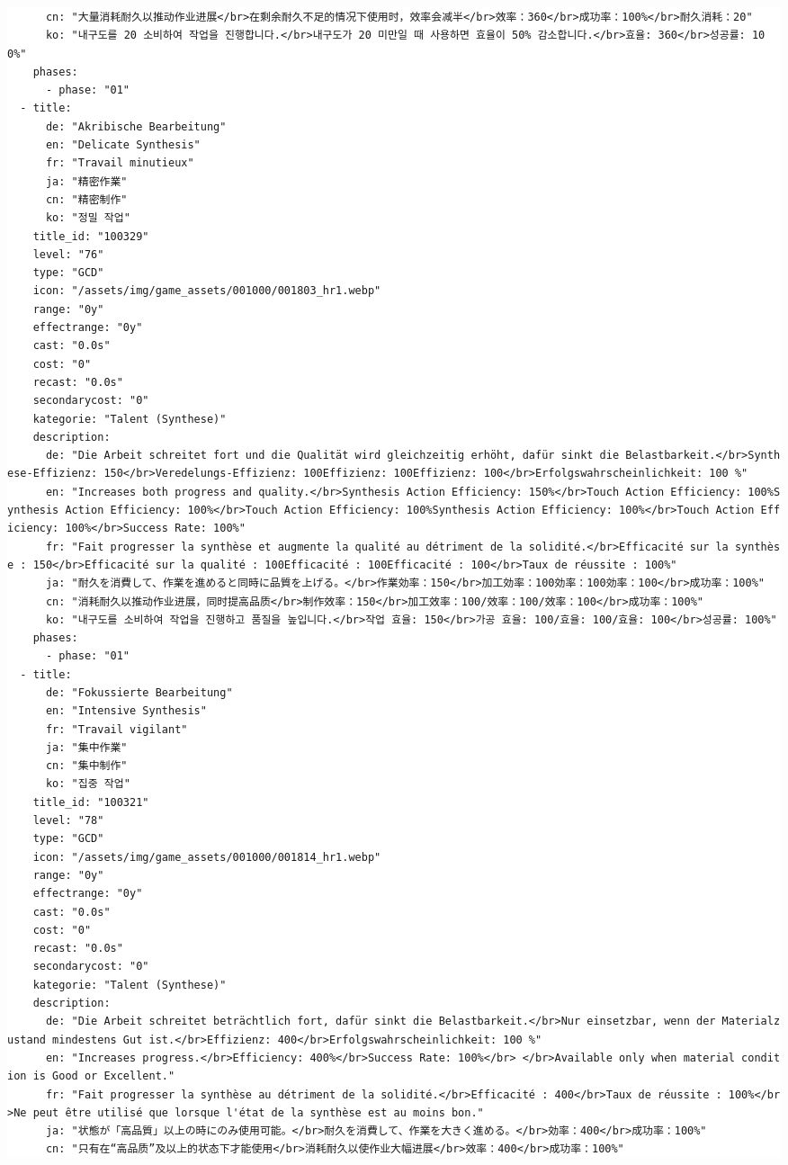           cn: "大量消耗耐久以推动作业进展</br>在剩余耐久不足的情况下使用时，效率会减半</br>效率：360</br>成功率：100%</br>耐久消耗：20"
          ko: "내구도를 20 소비하여 작업을 진행합니다.</br>내구도가 20 미만일 때 사용하면 효율이 50% 감소합니다.</br>효율: 360</br>성공률: 100%"
        phases:
          - phase: "01"
      - title:
          de: "Akribische Bearbeitung"
          en: "Delicate Synthesis"
          fr: "Travail minutieux"
          ja: "精密作業"
          cn: "精密制作"
          ko: "정밀 작업"
        title_id: "100329"
        level: "76"
        type: "GCD"
        icon: "/assets/img/game_assets/001000/001803_hr1.webp"
        range: "0y"
        effectrange: "0y"
        cast: "0.0s"
        cost: "0"
        recast: "0.0s"
        secondarycost: "0"
        kategorie: "Talent (Synthese)"
        description:
          de: "Die Arbeit schreitet fort und die Qualität wird gleichzeitig erhöht, dafür sinkt die Belastbarkeit.</br>Synthese-Effizienz: 150</br>Veredelungs-Effizienz: 100Effizienz: 100Effizienz: 100</br>Erfolgswahrscheinlichkeit: 100 %"
          en: "Increases both progress and quality.</br>Synthesis Action Efficiency: 150%</br>Touch Action Efficiency: 100%Synthesis Action Efficiency: 100%</br>Touch Action Efficiency: 100%Synthesis Action Efficiency: 100%</br>Touch Action Efficiency: 100%</br>Success Rate: 100%"
          fr: "Fait progresser la synthèse et augmente la qualité au détriment de la solidité.</br>Efficacité sur la synthèse : 150</br>Efficacité sur la qualité : 100Efficacité : 100Efficacité : 100</br>Taux de réussite : 100%"
          ja: "耐久を消費して、作業を進めると同時に品質を上げる。</br>作業効率：150</br>加工効率：100効率：100効率：100</br>成功率：100%"
          cn: "消耗耐久以推动作业进展，同时提高品质</br>制作效率：150</br>加工效率：100/效率：100/效率：100</br>成功率：100%"
          ko: "내구도를 소비하여 작업을 진행하고 품질을 높입니다.</br>작업 효율: 150</br>가공 효율: 100/효율: 100/효율: 100</br>성공률: 100%"
        phases:
          - phase: "01"
      - title:
          de: "Fokussierte Bearbeitung"
          en: "Intensive Synthesis"
          fr: "Travail vigilant"
          ja: "集中作業"
          cn: "集中制作"
          ko: "집중 작업"
        title_id: "100321"
        level: "78"
        type: "GCD"
        icon: "/assets/img/game_assets/001000/001814_hr1.webp"
        range: "0y"
        effectrange: "0y"
        cast: "0.0s"
        cost: "0"
        recast: "0.0s"
        secondarycost: "0"
        kategorie: "Talent (Synthese)"
        description:
          de: "Die Arbeit schreitet beträchtlich fort, dafür sinkt die Belastbarkeit.</br>Nur einsetzbar, wenn der Materialzustand mindestens Gut ist.</br>Effizienz: 400</br>Erfolgswahrscheinlichkeit: 100 %"
          en: "Increases progress.</br>Efficiency: 400%</br>Success Rate: 100%</br> </br>Available only when material condition is Good or Excellent."
          fr: "Fait progresser la synthèse au détriment de la solidité.</br>Efficacité : 400</br>Taux de réussite : 100%</br>Ne peut être utilisé que lorsque l'état de la synthèse est au moins bon."
          ja: "状態が「高品質」以上の時にのみ使用可能。</br>耐久を消費して、作業を大きく進める。</br>効率：400</br>成功率：100%"
          cn: "只有在“高品质”及以上的状态下才能使用</br>消耗耐久以使作业大幅进展</br>效率：400</br>成功率：100%"